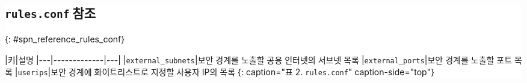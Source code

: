 ## `rules.conf` 참조
{: #spn_reference_rules_conf}

|키|설명
|---|-------------|---|
|`external_subnets`|보안 경계를 노출할 공용 인터넷의 서브넷 목록
|`external_ports`|보안 경계를 노출할 포트 목록
|`userips`|보안 경계에 화이트리스트로 지정할 사용자 IP의 목록
{: caption="표 2. `rules.conf`" caption-side="top"}
